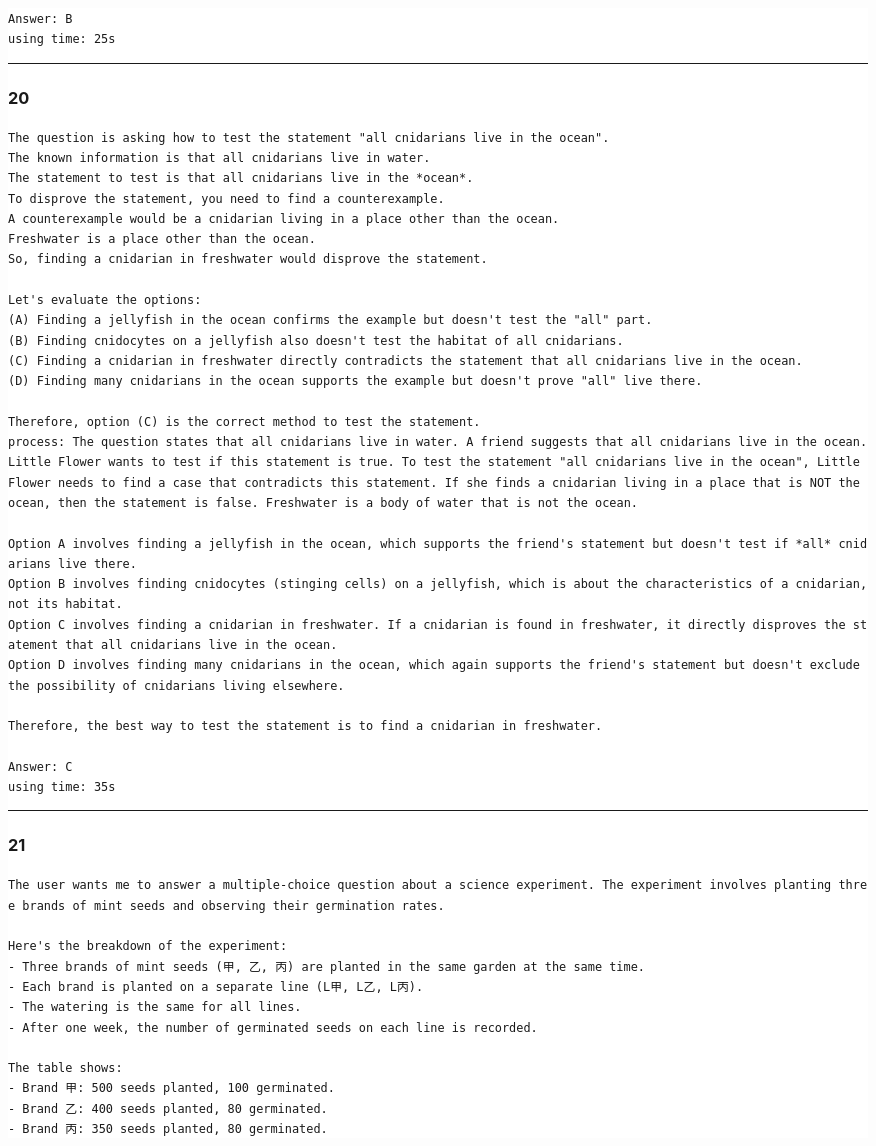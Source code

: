     Answer: B
    using time: 25s
---
### 20 
    The question is asking how to test the statement "all cnidarians live in the ocean".
    The known information is that all cnidarians live in water.
    The statement to test is that all cnidarians live in the *ocean*.
    To disprove the statement, you need to find a counterexample.
    A counterexample would be a cnidarian living in a place other than the ocean.
    Freshwater is a place other than the ocean.
    So, finding a cnidarian in freshwater would disprove the statement.

    Let's evaluate the options:
    (A) Finding a jellyfish in the ocean confirms the example but doesn't test the "all" part.
    (B) Finding cnidocytes on a jellyfish also doesn't test the habitat of all cnidarians.
    (C) Finding a cnidarian in freshwater directly contradicts the statement that all cnidarians live in the ocean.
    (D) Finding many cnidarians in the ocean supports the example but doesn't prove "all" live there.

    Therefore, option (C) is the correct method to test the statement.
    process: The question states that all cnidarians live in water. A friend suggests that all cnidarians live in the ocean. Little Flower wants to test if this statement is true. To test the statement "all cnidarians live in the ocean", Little Flower needs to find a case that contradicts this statement. If she finds a cnidarian living in a place that is NOT the ocean, then the statement is false. Freshwater is a body of water that is not the ocean.

    Option A involves finding a jellyfish in the ocean, which supports the friend's statement but doesn't test if *all* cnidarians live there.
    Option B involves finding cnidocytes (stinging cells) on a jellyfish, which is about the characteristics of a cnidarian, not its habitat.
    Option C involves finding a cnidarian in freshwater. If a cnidarian is found in freshwater, it directly disproves the statement that all cnidarians live in the ocean.
    Option D involves finding many cnidarians in the ocean, which again supports the friend's statement but doesn't exclude the possibility of cnidarians living elsewhere.

    Therefore, the best way to test the statement is to find a cnidarian in freshwater.

    Answer: C
    using time: 35s
---
### 21 
    The user wants me to answer a multiple-choice question about a science experiment. The experiment involves planting three brands of mint seeds and observing their germination rates.

    Here's the breakdown of the experiment:
    - Three brands of mint seeds (甲, 乙, 丙) are planted in the same garden at the same time.
    - Each brand is planted on a separate line (L甲, L乙, L丙).
    - The watering is the same for all lines.
    - After one week, the number of germinated seeds on each line is recorded.

    The table shows:
    - Brand 甲: 500 seeds planted, 100 germinated.
    - Brand 乙: 400 seeds planted, 80 germinated.
    - Brand 丙: 350 seeds planted, 80 germinated.
